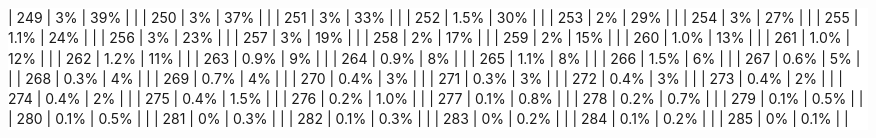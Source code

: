 | 249 | 3% | 39% |  |
| 250 | 3% | 37% |  |
| 251 | 3% | 33% |  |
| 252 | 1.5% | 30% |  |
| 253 | 2% | 29% |  |
| 254 | 3% | 27% |  |
| 255 | 1.1% | 24% |  |
| 256 | 3% | 23% |  |
| 257 | 3% | 19% |  |
| 258 | 2% | 17% |  |
| 259 | 2% | 15% |  |
| 260 | 1.0% | 13% |  |
| 261 | 1.0% | 12% |  |
| 262 | 1.2% | 11% |  |
| 263 | 0.9% | 9% |  |
| 264 | 0.9% | 8% |  |
| 265 | 1.1% | 8% |  |
| 266 | 1.5% | 6% |  |
| 267 | 0.6% | 5% |  |
| 268 | 0.3% | 4% |  |
| 269 | 0.7% | 4% |  |
| 270 | 0.4% | 3% |  |
| 271 | 0.3% | 3% |  |
| 272 | 0.4% | 3% |  |
| 273 | 0.4% | 2% |  |
| 274 | 0.4% | 2% |  |
| 275 | 0.4% | 1.5% |  |
| 276 | 0.2% | 1.0% |  |
| 277 | 0.1% | 0.8% |  |
| 278 | 0.2% | 0.7% |  |
| 279 | 0.1% | 0.5% |  |
| 280 | 0.1% | 0.5% |  |
| 281 | 0% | 0.3% |  |
| 282 | 0.1% | 0.3% |  |
| 283 | 0% | 0.2% |  |
| 284 | 0.1% | 0.2% |  |
| 285 | 0% | 0.1% |  |